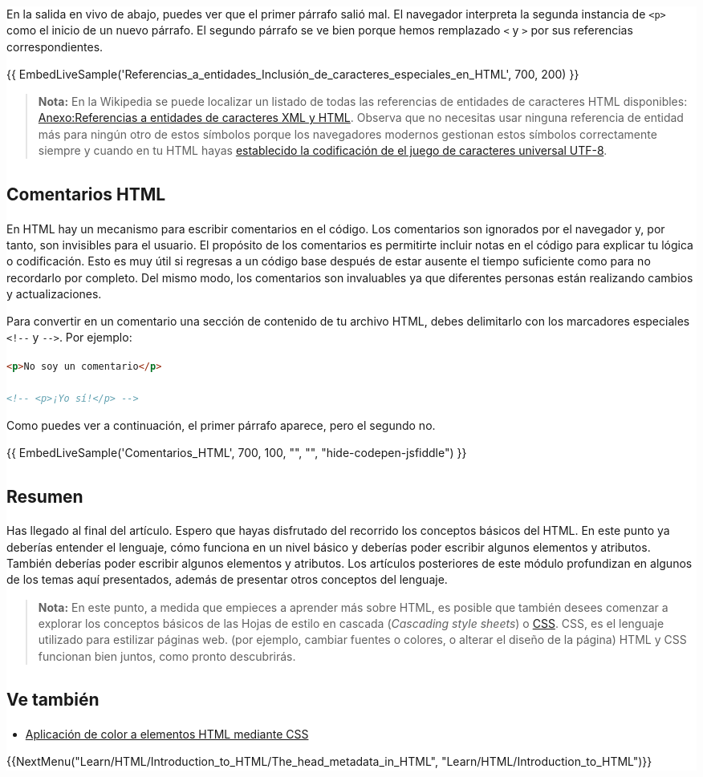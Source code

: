 En la salida en vivo de abajo, puedes ver que el primer párrafo salió mal. El navegador interpreta la segunda instancia de `<p>` como el inicio de un nuevo párrafo. El segundo párrafo se ve bien porque hemos remplazado `<` y `>` por sus referencias correspondientes.

{{ EmbedLiveSample('Referencias_a_entidades_Inclusión_de_caracteres_especiales_en_HTML', 700, 200) }}

> **Nota:** En la Wikipedia se puede localizar un listado de todas las referencias de entidades de caracteres HTML disponibles: [Anexo:Referencias a entidades de caracteres XML y HTML](https://es.wikipedia.org/wiki/Anexo:Referencias_a_entidades_de_caracteres_XML_y_HTML). Observa que no necesitas usar ninguna referencia de entidad más para ningún otro de estos símbolos porque los navegadores modernos gestionan estos símbolos correctamente siempre y cuando en tu HTML hayas [establecido la codificación de el juego de caracteres universal UTF-8](/es/docs/Learn/HTML/Introduction_to_HTML/The_head_metadata_in_HTML#Specifying_your_document's_character_encoding).

## Comentarios HTML

En HTML hay un mecanismo para escribir comentarios en el código. Los comentarios son ignorados por el navegador y, por tanto, son invisibles para el usuario. El propósito de los comentarios es permitirte incluir notas en el código para explicar tu lógica o codificación. Esto es muy útil si regresas a un código base después de estar ausente el tiempo suficiente como para no recordarlo por completo. Del mismo modo, los comentarios son invaluables ya que diferentes personas están realizando cambios y actualizaciones.

Para convertir en un comentario una sección de contenido de tu archivo HTML, debes delimitarlo con los marcadores especiales `<!--` y `-->`. Por ejemplo:

```html
<p>No soy un comentario</p>

<!-- <p>¡Yo sí!</p> -->
```

Como puedes ver a continuación, el primer párrafo aparece, pero el segundo no.

{{ EmbedLiveSample('Comentarios_HTML', 700, 100, "", "", "hide-codepen-jsfiddle") }}

## Resumen

Has llegado al final del artículo. Espero que hayas disfrutado del recorrido los conceptos básicos del HTML.
En este punto ya deberías entender el lenguaje, cómo funciona en un nivel básico y deberías poder escribir algunos elementos y atributos. También deberías poder escribir algunos elementos y atributos. Los artículos posteriores de este módulo profundizan en algunos de los temas aquí presentados, además de presentar otros conceptos del lenguaje.

> **Nota:** En este punto, a medida que empieces a aprender más sobre HTML, es posible que también desees comenzar a explorar los conceptos básicos de las Hojas de estilo en cascada (_Cascading style sheets_) o [CSS](/es/docs/Learn/CSS). CSS, es el lenguaje utilizado para estilizar páginas web. (por ejemplo, cambiar fuentes o colores, o alterar el diseño de la página) HTML y CSS funcionan bien juntos, como pronto descubrirás.

## Ve también

- [Aplicación de color a elementos HTML mediante CSS](/es/docs/Web/HTML/Applying_color)

{{NextMenu("Learn/HTML/Introduction_to_HTML/The_head_metadata_in_HTML", "Learn/HTML/Introduction_to_HTML")}}
